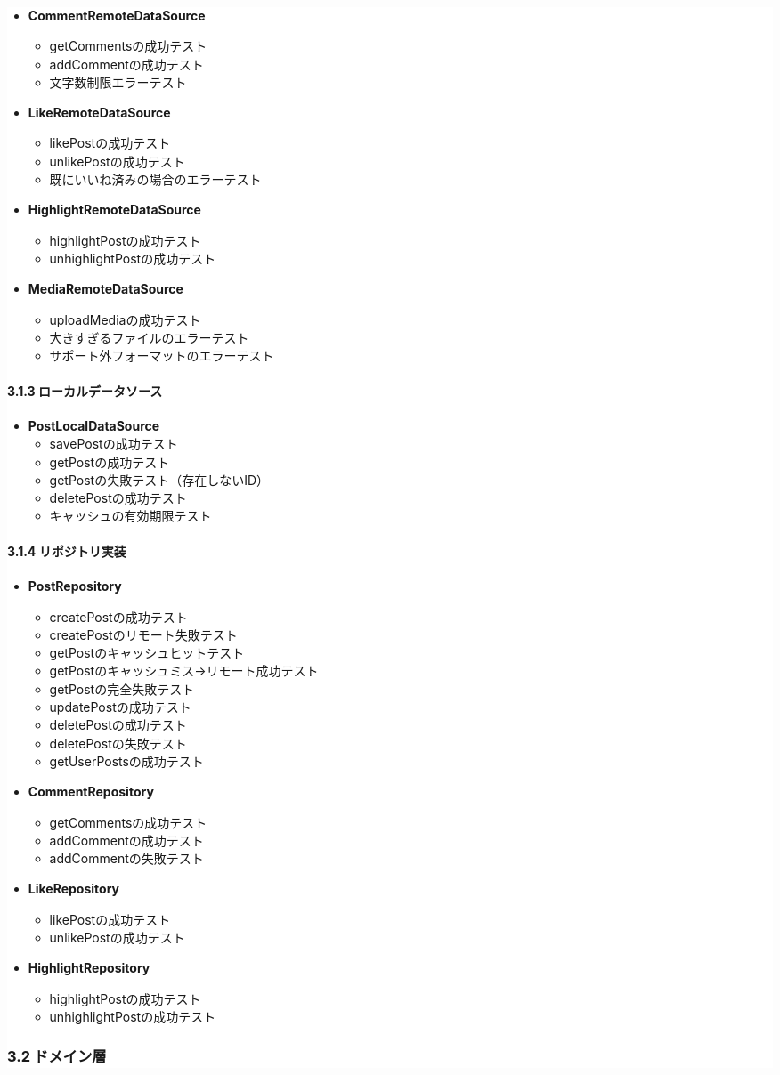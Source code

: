 - **CommentRemoteDataSource**
  - getCommentsの成功テスト
  - addCommentの成功テスト
  - 文字数制限エラーテスト
  
- **LikeRemoteDataSource**
  - likePostの成功テスト
  - unlikePostの成功テスト
  - 既にいいね済みの場合のエラーテスト
  
- **HighlightRemoteDataSource**
  - highlightPostの成功テスト
  - unhighlightPostの成功テスト

- **MediaRemoteDataSource**
  - uploadMediaの成功テスト
  - 大きすぎるファイルのエラーテスト
  - サポート外フォーマットのエラーテスト

#### 3.1.3 ローカルデータソース

- **PostLocalDataSource**
  - savePostの成功テスト
  - getPostの成功テスト
  - getPostの失敗テスト（存在しないID）
  - deletePostの成功テスト
  - キャッシュの有効期限テスト

#### 3.1.4 リポジトリ実装

- **PostRepository**
  - createPostの成功テスト
  - createPostのリモート失敗テスト
  - getPostのキャッシュヒットテスト
  - getPostのキャッシュミス→リモート成功テスト
  - getPostの完全失敗テスト
  - updatePostの成功テスト
  - deletePostの成功テスト
  - deletePostの失敗テスト
  - getUserPostsの成功テスト
  
- **CommentRepository**
  - getCommentsの成功テスト
  - addCommentの成功テスト
  - addCommentの失敗テスト

- **LikeRepository**
  - likePostの成功テスト
  - unlikePostの成功テスト

- **HighlightRepository**
  - highlightPostの成功テスト
  - unhighlightPostの成功テスト

### 3.2 ドメイン層

